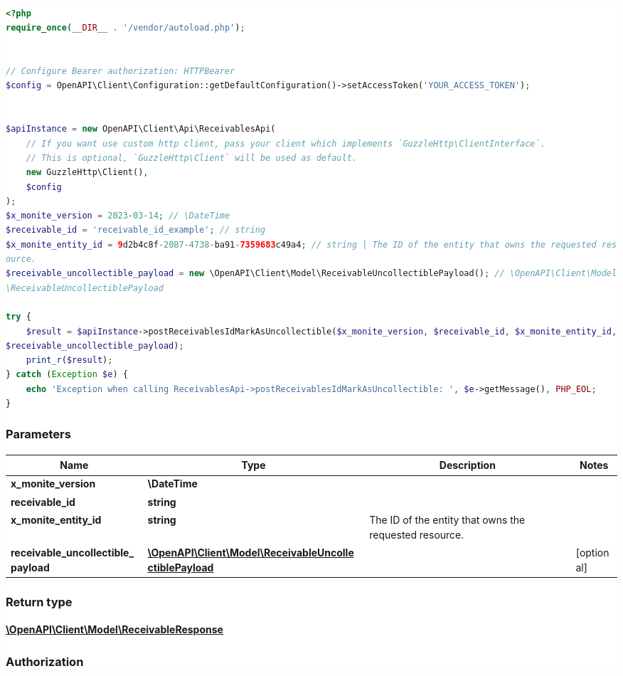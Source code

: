 ```php
<?php
require_once(__DIR__ . '/vendor/autoload.php');


// Configure Bearer authorization: HTTPBearer
$config = OpenAPI\Client\Configuration::getDefaultConfiguration()->setAccessToken('YOUR_ACCESS_TOKEN');


$apiInstance = new OpenAPI\Client\Api\ReceivablesApi(
    // If you want use custom http client, pass your client which implements `GuzzleHttp\ClientInterface`.
    // This is optional, `GuzzleHttp\Client` will be used as default.
    new GuzzleHttp\Client(),
    $config
);
$x_monite_version = 2023-03-14; // \DateTime
$receivable_id = 'receivable_id_example'; // string
$x_monite_entity_id = 9d2b4c8f-2087-4738-ba91-7359683c49a4; // string | The ID of the entity that owns the requested resource.
$receivable_uncollectible_payload = new \OpenAPI\Client\Model\ReceivableUncollectiblePayload(); // \OpenAPI\Client\Model\ReceivableUncollectiblePayload

try {
    $result = $apiInstance->postReceivablesIdMarkAsUncollectible($x_monite_version, $receivable_id, $x_monite_entity_id, $receivable_uncollectible_payload);
    print_r($result);
} catch (Exception $e) {
    echo 'Exception when calling ReceivablesApi->postReceivablesIdMarkAsUncollectible: ', $e->getMessage(), PHP_EOL;
}
```

### Parameters

| Name | Type | Description  | Notes |
| ------------- | ------------- | ------------- | ------------- |
| **x_monite_version** | **\DateTime**|  | |
| **receivable_id** | **string**|  | |
| **x_monite_entity_id** | **string**| The ID of the entity that owns the requested resource. | |
| **receivable_uncollectible_payload** | [**\OpenAPI\Client\Model\ReceivableUncollectiblePayload**](../Model/ReceivableUncollectiblePayload.md)|  | [optional] |

### Return type

[**\OpenAPI\Client\Model\ReceivableResponse**](../Model/ReceivableResponse.md)

### Authorization
